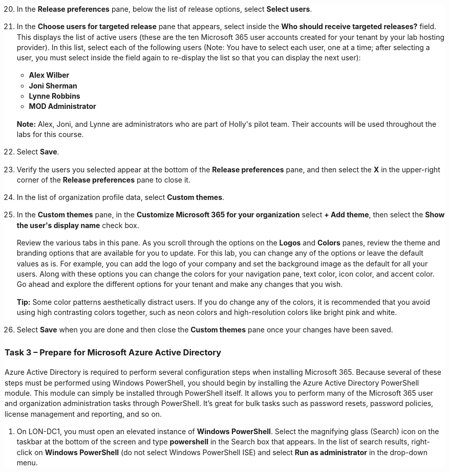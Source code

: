 20. In the **Release preferences** pane, below the list of release options, select **Select users**.

21. In the **Choose users for targeted release** pane that appears, select inside the **Who should receive targeted releases?** field. This displays the list of active users (these are the ten Microsoft 365 user accounts created for your tenant by your lab hosting provider). In this list, select each of the following users (Note: You have to select each user, one at a time; after selecting a user, you must select inside the field again to re-display the list so that you can display the next user): 

	- **Alex Wilber**
	- **Joni Sherman**
	- **Lynne Robbins**
	- **MOD Administrator** <br/>

    **Note:** Alex, Joni, and Lynne are administrators who are part of Holly's pilot team. Their accounts will be used throughout the labs for this course.
    
22. Select **Save**.

23. Verify the users you selected appear at the bottom of the **Release preferences** pane, and then select the **X** in the upper-right corner of the **Release preferences** pane to close it. 

24. In the list of organization profile data, select **Custom themes**.

25. In the **Custom themes** pane, in the **Customize Microsoft 365 for your organization** select **+ Add theme**, then select the **Show the user's display name** check box. <br/>

	Review the various tabs in this pane. As you scroll through the options on the **Logos** and **Colors** panes, review the theme and branding options that are available for you to update. For this lab, you can change any of the options or leave the default values as is. For example, you can add the logo of your company and set the background image as the default for all your users. Along with these options you can change the colors for your navigation pane, text color, icon color, and accent color. Go ahead and explore the different options for your tenant and make any changes that you wish. <br/>

	**Tip:** Some color patterns aesthetically distract users. If you do change any of the colors, it is recommended that you avoid using high contrasting colors together, such as neon colors and high-resolution colors like bright pink and white.

26. Select **Save** when you are done and then close the **Custom themes** pane once your changes have been saved.


### Task 3 – Prepare for Microsoft Azure Active Directory 

Azure Active Directory is required to perform several configuration steps when installing Microsoft 365. Because several of these steps must be performed using Windows PowerShell, you should begin by installing the Azure Active Directory PowerShell module. This module can simply be installed through PowerShell itself. It allows you to perform many of the Microsoft 365 user and organization administration tasks through PowerShell. It’s great for bulk tasks such as password resets, password policies, license management and reporting, and so on.  

1. On LON-DC1, you must open an elevated instance of **Windows PowerShell**. Select the magnifying glass (Search) icon on the taskbar at the bottom of the screen and type **powershell** in the Search box that appears. In the list of search results, right-click on **Windows PowerShell** (do not select Windows PowerShell ISE) and select **Run as administrator** in the drop-down menu. 
